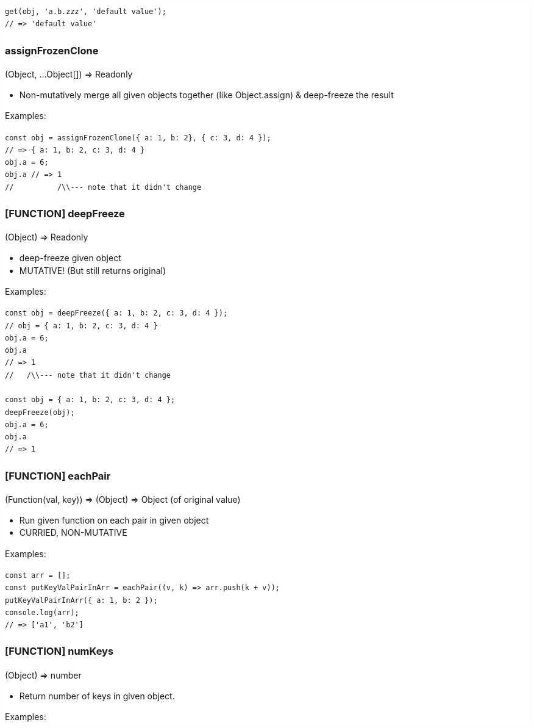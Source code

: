     get(obj, 'a.b.zzz', 'default value');
    // => 'default value'

### assignFrozenClone
(Object, ...Object[]) => Readonly<Object>
*   Non-mutatively merge all given objects together (like Object.assign) & deep-freeze the result

Examples:

    const obj = assignFrozenClone({ a: 1, b: 2}, { c: 3, d: 4 });
    // => { a: 1, b: 2, c: 3, d: 4 }
    obj.a = 6;
    obj.a // => 1
    //          /\\--- note that it didn't change

### [FUNCTION] deepFreeze
(Object) => Readonly<Object>
*   deep-freeze given object
*   MUTATIVE! (But still returns original)

Examples:

    const obj = deepFreeze({ a: 1, b: 2, c: 3, d: 4 });
    // obj = { a: 1, b: 2, c: 3, d: 4 }
    obj.a = 6;
    obj.a
    // => 1
    //   /\\--- note that it didn't change

    const obj = { a: 1, b: 2, c: 3, d: 4 };
    deepFreeze(obj);
    obj.a = 6;
    obj.a
    // => 1

### [FUNCTION] eachPair
(Function(val, key)) => (Object) => Object (of original value)
*   Run given function on each pair in given object
*   CURRIED, NON-MUTATIVE

Examples:

    const arr = [];
    const putKeyValPairInArr = eachPair((v, k) => arr.push(k + v));
    putKeyValPairInArr({ a: 1, b: 2 });
    console.log(arr);
    // => ['a1', 'b2']

### [FUNCTION] numKeys
(Object) => number
*   Return number of keys in given object.

Examples:
